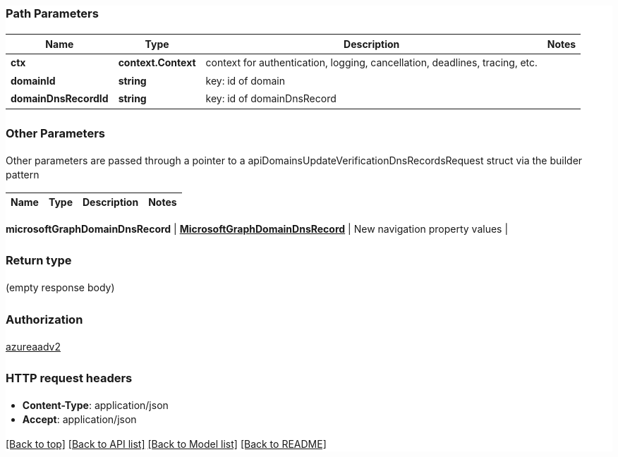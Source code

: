 ### Path Parameters


Name | Type | Description  | Notes
------------- | ------------- | ------------- | -------------
**ctx** | **context.Context** | context for authentication, logging, cancellation, deadlines, tracing, etc.
**domainId** | **string** | key: id of domain | 
**domainDnsRecordId** | **string** | key: id of domainDnsRecord | 

### Other Parameters

Other parameters are passed through a pointer to a apiDomainsUpdateVerificationDnsRecordsRequest struct via the builder pattern


Name | Type | Description  | Notes
------------- | ------------- | ------------- | -------------


 **microsoftGraphDomainDnsRecord** | [**MicrosoftGraphDomainDnsRecord**](MicrosoftGraphDomainDnsRecord.md) | New navigation property values | 

### Return type

 (empty response body)

### Authorization

[azureaadv2](../README.md#azureaadv2)

### HTTP request headers

- **Content-Type**: application/json
- **Accept**: application/json

[[Back to top]](#) [[Back to API list]](../README.md#documentation-for-api-endpoints)
[[Back to Model list]](../README.md#documentation-for-models)
[[Back to README]](../README.md)

